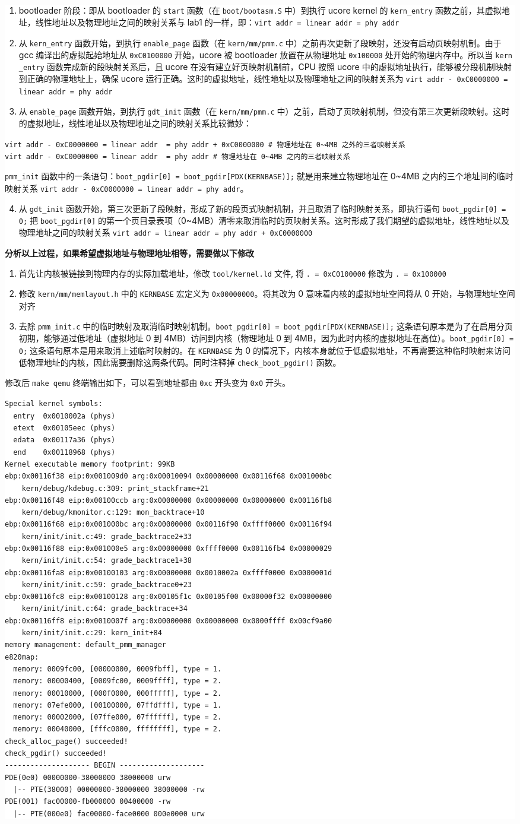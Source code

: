 1. bootloader 阶段：即从 bootloader 的 `start` 函数（在 `boot/bootasm.S` 中）到执行 ucore kernel 的 `kern_entry` 函数之前，其虚拟地址，线性地址以及物理地址之间的映射关系与 lab1 的一样，即：`virt addr = linear addr = phy addr`

2. 从 `kern_entry` 函数开始，到执行 `enable_page` 函数（在 `kern/mm/pmm.c` 中）之前再次更新了段映射，还没有启动页映射机制。由于 gcc 编译出的虚拟起始地址从 `0xC0100000` 开始，ucore 被 bootloader 放置在从物理地址 `0x100000` 处开始的物理内存中。所以当 `kern_entry` 函数完成新的段映射关系后，且 ucore 在没有建立好页映射机制前，CPU 按照 ucore 中的虚拟地址执行，能够被分段机制映射到正确的物理地址上，确保 ucore 运行正确。这时的虚拟地址，线性地址以及物理地址之间的映射关系为 `virt addr - 0xC0000000 = linear addr = phy addr`

3. 从 `enable_page` 函数开始，到执行 `gdt_init` 函数（在 `kern/mm/pmm.c` 中）之前，启动了页映射机制，但没有第三次更新段映射。这时的虚拟地址，线性地址以及物理地址之间的映射关系比较微妙：
```
virt addr - 0xC0000000 = linear addr  = phy addr + 0xC0000000 # 物理地址在 0~4MB 之外的三者映射关系
virt addr - 0xC0000000 = linear addr  = phy addr # 物理地址在 0~4MB 之内的三者映射关系
```
`pmm_init` 函数中的一条语句：`boot_pgdir[0] = boot_pgdir[PDX(KERNBASE)];` 就是用来建立物理地址在 0~4MB 之内的三个地址间的临时映射关系 `virt addr - 0xC0000000 = linear addr = phy addr`。

4. 从 `gdt_init` 函数开始，第三次更新了段映射，形成了新的段页式映射机制，并且取消了临时映射关系，即执行语句 `boot_pgdir[0] = 0;` 把 `boot_pgdir[0]` 的第一个页目录表项（0~4MB）清零来取消临时的页映射关系。这时形成了我们期望的虚拟地址，线性地址以及物理地址之间的映射关系 `virt addr = linear addr = phy addr + 0xC0000000`

**分析以上过程，如果希望虚拟地址与物理地址相等，需要做以下修改**

1. 首先让内核被链接到物理内存的实际加载地址，修改 `tool/kernel.ld` 文件, 将 `. = 0xC0100000` 修改为 `. = 0x100000`

2. 修改 `kern/mm/memlayout.h` 中的 `KERNBASE` 宏定义为 `0x00000000`。将其改为 0 意味着内核的虚拟地址空间将从 0 开始，与物理地址空间对齐

3. 去除 `pmm_init.c` 中的临时映射及取消临时映射机制。`boot_pgdir[0] = boot_pgdir[PDX(KERNBASE)];` 这条语句原本是为了在启用分页初期，能够通过低地址（虚拟地址 0 到 4MB）访问到内核（物理地址 0 到 4MB，因为此时内核的虚拟地址在高位）。`boot_pgdir[0] = 0;` 这条语句原本是用来取消上述临时映射的。在 `KERNBASE` 为 0 的情况下，内核本身就位于低虚拟地址，不再需要这种临时映射来访问低物理地址的内核，因此需要删除这两条代码。同时注释掉 `check_boot_pgdir()` 函数。

修改后 `make qemu` 终端输出如下，可以看到地址都由 `0xc` 开头变为 `0x0` 开头。
```
Special kernel symbols:
  entry  0x0010002a (phys)
  etext  0x00105eec (phys)
  edata  0x00117a36 (phys)
  end    0x00118968 (phys)
Kernel executable memory footprint: 99KB
ebp:0x00116f38 eip:0x001009d0 arg:0x00010094 0x00000000 0x00116f68 0x001000bc 
    kern/debug/kdebug.c:309: print_stackframe+21
ebp:0x00116f48 eip:0x00100ccb arg:0x00000000 0x00000000 0x00000000 0x00116fb8 
    kern/debug/kmonitor.c:129: mon_backtrace+10
ebp:0x00116f68 eip:0x001000bc arg:0x00000000 0x00116f90 0xffff0000 0x00116f94 
    kern/init/init.c:49: grade_backtrace2+33
ebp:0x00116f88 eip:0x001000e5 arg:0x00000000 0xffff0000 0x00116fb4 0x00000029 
    kern/init/init.c:54: grade_backtrace1+38
ebp:0x00116fa8 eip:0x00100103 arg:0x00000000 0x0010002a 0xffff0000 0x0000001d 
    kern/init/init.c:59: grade_backtrace0+23
ebp:0x00116fc8 eip:0x00100128 arg:0x00105f1c 0x00105f00 0x00000f32 0x00000000 
    kern/init/init.c:64: grade_backtrace+34
ebp:0x00116ff8 eip:0x0010007f arg:0x00000000 0x00000000 0x0000ffff 0x00cf9a00 
    kern/init/init.c:29: kern_init+84
memory management: default_pmm_manager
e820map:
  memory: 0009fc00, [00000000, 0009fbff], type = 1.
  memory: 00000400, [0009fc00, 0009ffff], type = 2.
  memory: 00010000, [000f0000, 000fffff], type = 2.
  memory: 07efe000, [00100000, 07ffdfff], type = 1.
  memory: 00002000, [07ffe000, 07ffffff], type = 2.
  memory: 00040000, [fffc0000, ffffffff], type = 2.
check_alloc_page() succeeded!
check_pgdir() succeeded!
-------------------- BEGIN --------------------
PDE(0e0) 00000000-38000000 38000000 urw
  |-- PTE(38000) 00000000-38000000 38000000 -rw
PDE(001) fac00000-fb000000 00400000 -rw
  |-- PTE(000e0) fac00000-face0000 000e0000 urw
```
